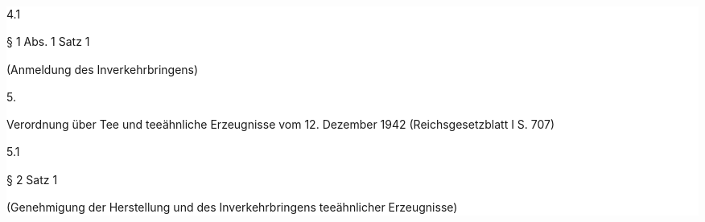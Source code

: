 <tr>

<td style align="left" valign="top" charoff="50">

4.1

</td>

<td style align="left" valign="top" charoff="50">

§ 1 Abs. 1 Satz 1

</td>

<td style align="left" valign="top" charoff="50">

(Anmeldung des Inverkehrbringens)

</td>

</tr>

<tr>

<td style align="left" valign="top" charoff="50">

5\.

</td>

<td style colspan="2" align="left" valign="top" charoff="50">

Verordnung über Tee und teeähnliche Erzeugnisse vom 12. Dezember 1942
(Reichsgesetzblatt I S. 707)

</td>

</tr>

<tr>

<td style align="left" valign="top" charoff="50">

5.1

</td>

<td style align="left" valign="top" charoff="50">

§ 2 Satz 1

</td>

<td style align="left" valign="top" charoff="50">

(Genehmigung der Herstellung und des Inverkehrbringens teeähnlicher
Erzeugnisse)

</td>

</tr>

<tr>

<td style align="left" valign="top" charoff="50">
